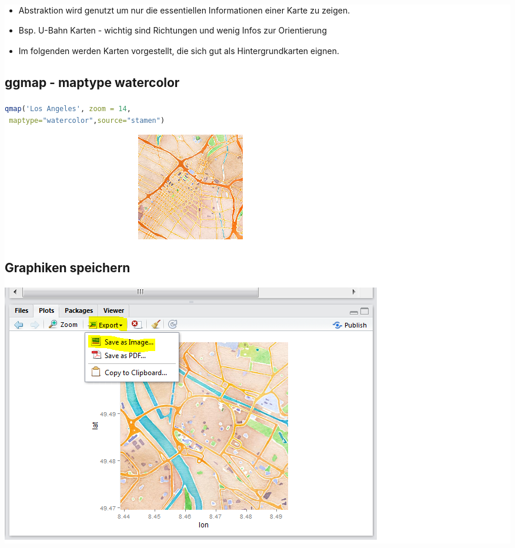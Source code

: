 
- Abstraktion wird genutzt um nur die essentiellen Informationen einer Karte zu zeigen. 

- Bsp. U-Bahn Karten - wichtig sind Richtungen und wenig Infos zur Orientierung

- Im folgenden werden Karten vorgestellt, die sich gut als Hintergrundkarten eignen.

## ggmap - maptype watercolor


```r
qmap('Los Angeles', zoom = 14,
 maptype="watercolor",source="stamen")
```

![](figure/lastamen.png)



## Graphiken speichern

![RstudioExport](figure/RstudioExport.PNG)
